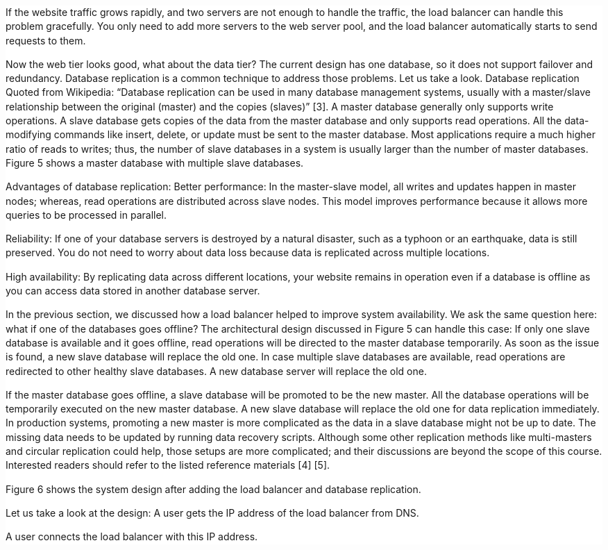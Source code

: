 
If the website traffic grows rapidly, and two servers are not enough to handle the traffic, the load balancer can handle this problem gracefully. You only need to add more servers to the web server pool, and the load balancer automatically starts to send requests to them.


Now the web tier looks good, what about the data tier? The current design has one database, so it does not support failover and redundancy. Database replication is a common technique to address those problems. Let us take a look.
Database replication
Quoted from Wikipedia: “Database replication can be used in many database management systems, usually with a master/slave relationship between the original (master) and the copies (slaves)” [3].
A master database generally only supports write operations. A slave database gets copies of the data from the master database and only supports read operations. All the data-modifying commands like insert, delete, or update must be sent to the master database. Most applications require a much higher ratio of reads to writes; thus, the number of slave databases in a system is usually larger than the number of master databases. Figure 5 shows a master database with multiple slave databases.

Advantages of database replication:
Better performance: In the master-slave model, all writes and updates happen in master nodes; whereas, read operations are distributed across slave nodes. This model improves performance because it allows more queries to be processed in parallel.


Reliability: If one of your database servers is destroyed by a natural disaster, such as a typhoon or an earthquake, data is still preserved. You do not need to worry about data loss because data is replicated across multiple locations.


High availability: By replicating data across different locations, your website remains in operation even if a database is offline as you can access data stored in another database server.


In the previous section, we discussed how a load balancer helped to improve system availability. We ask the same question here: what if one of the databases goes offline? The architectural design discussed in Figure 5 can handle this case:
If only one slave database is available and it goes offline, read operations will be directed to the master database temporarily. As soon as the issue is found, a new slave database will replace the old one. In case multiple slave databases are available, read operations are redirected to other healthy slave databases. A new database server will replace the old one.


If the master database goes offline, a slave database will be promoted to be the new master. All the database operations will be temporarily executed on the new master database. A new slave database will replace the old one for data replication immediately. In production systems, promoting a new master is more complicated as the data in a slave database might not be up to date. The missing data needs to be updated by running data recovery scripts. Although some other replication methods like multi-masters and circular replication could help, those setups are more complicated; and their discussions are beyond the scope of this course. Interested readers should refer to the listed reference materials [4] [5].


Figure 6 shows the system design after adding the load balancer and database replication.

Let us take a look at the design:
A user gets the IP address of the load balancer from DNS.


A user connects the load balancer with this IP address.
